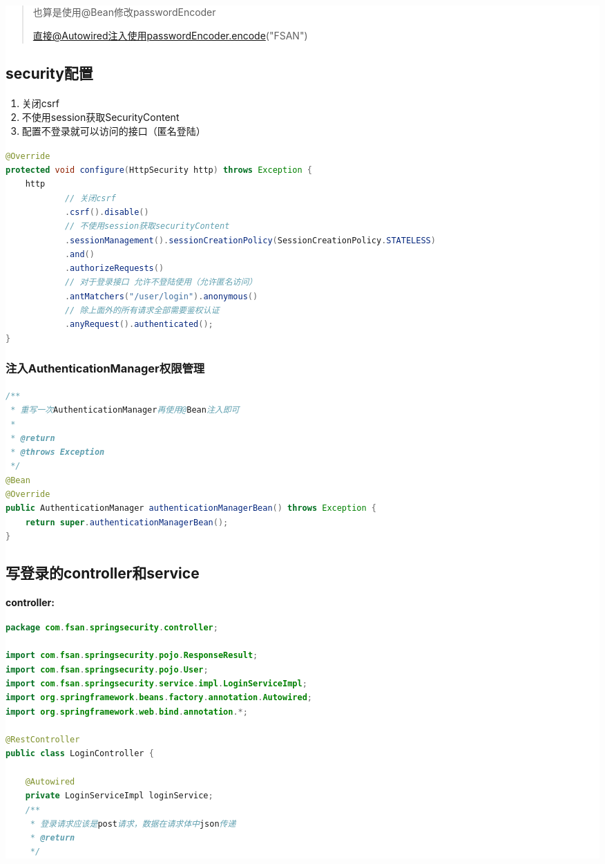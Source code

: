 > 也算是使用@Bean修改passwordEncoder
>
> 直接@Autowired注入使用passwordEncoder.encode("FSAN")

## security配置

1. 关闭csrf
2. 不使用session获取SecurityContent
3. 配置不登录就可以访问的接口（匿名登陆）

```java
@Override
protected void configure(HttpSecurity http) throws Exception {
    http
            // 关闭csrf
            .csrf().disable()
            // 不使用session获取securityContent
            .sessionManagement().sessionCreationPolicy(SessionCreationPolicy.STATELESS)
            .and()
            .authorizeRequests()
            // 对于登录接口 允许不登陆使用（允许匿名访问）
            .antMatchers("/user/login").anonymous()
            // 除上面外的所有请求全部需要鉴权认证
            .anyRequest().authenticated();
}
```

### 注入AuthenticationManager权限管理

```java
/**
 * 重写一次AuthenticationManager再使用@Bean注入即可
 *
 * @return
 * @throws Exception
 */
@Bean
@Override
public AuthenticationManager authenticationManagerBean() throws Exception {
    return super.authenticationManagerBean();
}
```

## 写登录的controller和service

**controller:**

```java
package com.fsan.springsecurity.controller;

import com.fsan.springsecurity.pojo.ResponseResult;
import com.fsan.springsecurity.pojo.User;
import com.fsan.springsecurity.service.impl.LoginServiceImpl;
import org.springframework.beans.factory.annotation.Autowired;
import org.springframework.web.bind.annotation.*;

@RestController
public class LoginController {

    @Autowired
    private LoginServiceImpl loginService;
    /**
     * 登录请求应该是post请求，数据在请求体中json传递
     * @return
     */
```
